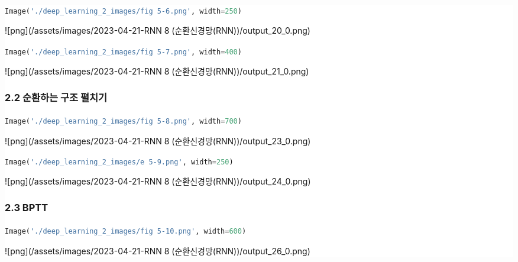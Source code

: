
```python
Image('./deep_learning_2_images/fig 5-6.png', width=250)
```




    
![png](/assets/images/2023-04-21-RNN 8 (순환신경망(RNN))/output_20_0.png)
    




```python
Image('./deep_learning_2_images/fig 5-7.png', width=400)
```




    
![png](/assets/images/2023-04-21-RNN 8 (순환신경망(RNN))/output_21_0.png)
    



### 2.2 순환하는 구조 펼치기


```python
Image('./deep_learning_2_images/fig 5-8.png', width=700)
```




    
![png](/assets/images/2023-04-21-RNN 8 (순환신경망(RNN))/output_23_0.png)
    




```python
Image('./deep_learning_2_images/e 5-9.png', width=250)
```




    
![png](/assets/images/2023-04-21-RNN 8 (순환신경망(RNN))/output_24_0.png)
    



### 2.3 BPTT


```python
Image('./deep_learning_2_images/fig 5-10.png', width=600)
```




    
![png](/assets/images/2023-04-21-RNN 8 (순환신경망(RNN))/output_26_0.png)
    